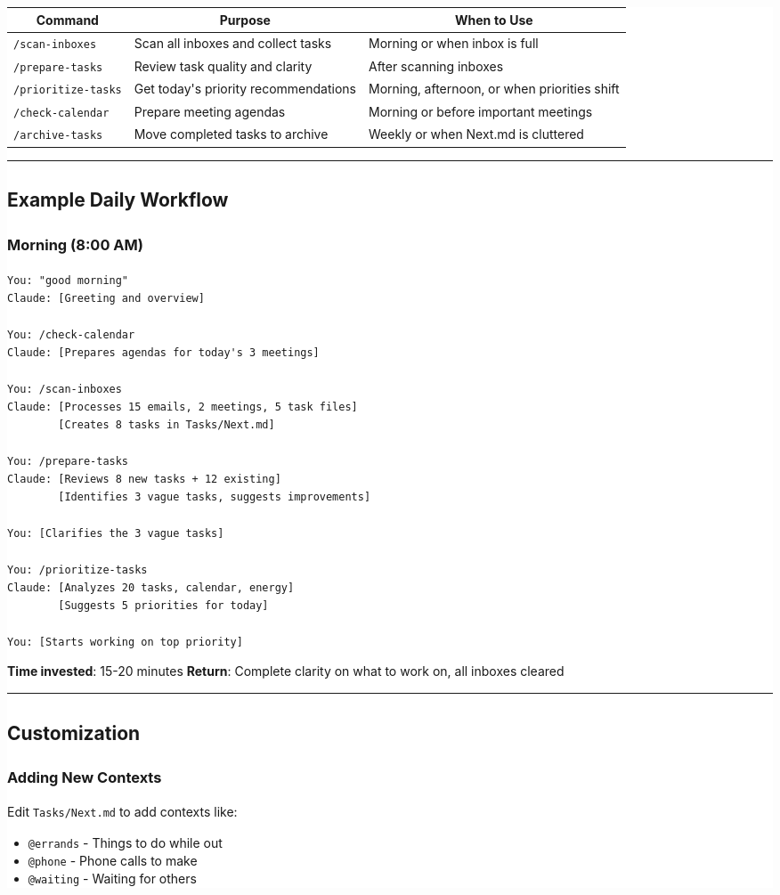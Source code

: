 | Command | Purpose | When to Use |
|---------|---------|-------------|
| `/scan-inboxes` | Scan all inboxes and collect tasks | Morning or when inbox is full |
| `/prepare-tasks` | Review task quality and clarity | After scanning inboxes |
| `/prioritize-tasks` | Get today's priority recommendations | Morning, afternoon, or when priorities shift |
| `/check-calendar` | Prepare meeting agendas | Morning or before important meetings |
| `/archive-tasks` | Move completed tasks to archive | Weekly or when Next.md is cluttered |

---

## Example Daily Workflow

### Morning (8:00 AM)

```
You: "good morning"
Claude: [Greeting and overview]

You: /check-calendar
Claude: [Prepares agendas for today's 3 meetings]

You: /scan-inboxes
Claude: [Processes 15 emails, 2 meetings, 5 task files]
        [Creates 8 tasks in Tasks/Next.md]

You: /prepare-tasks
Claude: [Reviews 8 new tasks + 12 existing]
        [Identifies 3 vague tasks, suggests improvements]

You: [Clarifies the 3 vague tasks]

You: /prioritize-tasks
Claude: [Analyzes 20 tasks, calendar, energy]
        [Suggests 5 priorities for today]

You: [Starts working on top priority]
```

**Time invested**: 15-20 minutes
**Return**: Complete clarity on what to work on, all inboxes cleared

---

## Customization

### Adding New Contexts

Edit `Tasks/Next.md` to add contexts like:
- `@errands` - Things to do while out
- `@phone` - Phone calls to make
- `@waiting` - Waiting for others
